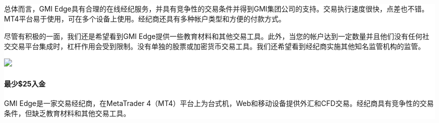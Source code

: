 总体而言，GMI Edge具有合理的在线经纪服务，并具有竞争性的交易条件并得到GMI集团公司的支持。交易执行速度很快，点差也不错。MT4平台易于使用，可在多个设备上使用。经纪商还具有多种帐户类型和方便的付款方式。

尽管有积极的一面，我们还是希望看到GMI Edge提供一些教育材料和其他交易工具。此外，当您的帐户达到一定数量并且他们没有任何社交交易平台集成时，杠杆作用会受到限制。没有单独的股票或加密货币交易工具。我们还希望看到经纪商实施其他知名监管机构的监管。

![](https://cdn.fendou.la/funstoutiao/2020/11/GMI-Edge-Logo.png)

#### 最少$25入金

GMI Edge是一家交易经纪商，在MetaTrader 4（MT4）平台上为台式机，Web和移动设备提供外汇和CFD交易。经纪商具有竞争性的交易条件，但缺乏教育材料和其他交易工具。
